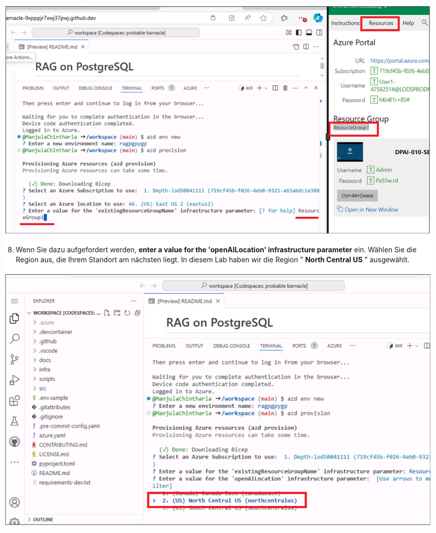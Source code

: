 ![](./media/image31.png)

8.  Wenn Sie dazu aufgefordert werden, **enter a value for the
    'openAILocation' infrastructure parameter** ein. Wählen Sie die
    Region aus, die Ihrem Standort am nächsten liegt. In diesem Lab
    haben wir die Region " **North Central US** " ausgewählt.

![](./media/image32.png)
